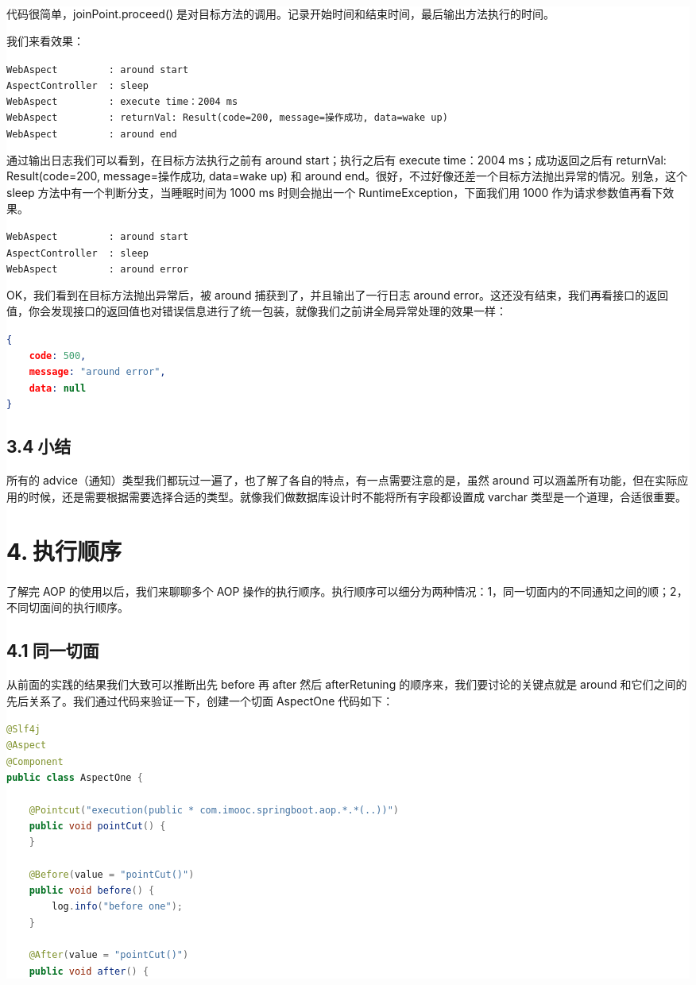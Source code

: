 代码很简单，joinPoint.proceed() 是对目标方法的调用。记录开始时间和结束时间，最后输出方法执行的时间。

我们来看效果：

```
WebAspect         : around start
AspectController  : sleep
WebAspect         : execute time：2004 ms
WebAspect         : returnVal: Result(code=200, message=操作成功, data=wake up)
WebAspect         : around end
```

通过输出日志我们可以看到，在目标方法执行之前有 around start；执行之后有 execute time：2004 ms；成功返回之后有 returnVal: Result(code=200, message=操作成功, data=wake up) 和 around end。很好，不过好像还差一个目标方法抛出异常的情况。别急，这个 sleep 方法中有一个判断分支，当睡眠时间为 1000 ms 时则会抛出一个 RuntimeException，下面我们用 1000 作为请求参数值再看下效果。

```
WebAspect         : around start
AspectController  : sleep
WebAspect         : around error
```

OK，我们看到在目标方法抛出异常后，被 around 捕获到了，并且输出了一行日志 around error。这还没有结束，我们再看接口的返回值，你会发现接口的返回值也对错误信息进行了统一包装，就像我们之前讲全局异常处理的效果一样：

```json
{
    code: 500,
    message: "around error",
    data: null
}
```



## 3.4 小结

所有的 advice（通知）类型我们都玩过一遍了，也了解了各自的特点，有一点需要注意的是，虽然 around 可以涵盖所有功能，但在实际应用的时候，还是需要根据需要选择合适的类型。就像我们做数据库设计时不能将所有字段都设置成 varchar 类型是一个道理，合适很重要。



# 4. 执行顺序

了解完 AOP 的使用以后，我们来聊聊多个 AOP 操作的执行顺序。执行顺序可以细分为两种情况：1，同一切面内的不同通知之间的顺；2，不同切面间的执行顺序。



## 4.1 同一切面

从前面的实践的结果我们大致可以推断出先 before 再 after 然后 afterRetuning 的顺序来，我们要讨论的关键点就是 around 和它们之间的先后关系了。我们通过代码来验证一下，创建一个切面 AspectOne 代码如下：

```java
@Slf4j
@Aspect
@Component
public class AspectOne {

    @Pointcut("execution(public * com.imooc.springboot.aop.*.*(..))")
    public void pointCut() {
    }

    @Before(value = "pointCut()")
    public void before() {
        log.info("before one");
    }

    @After(value = "pointCut()")
    public void after() {
```